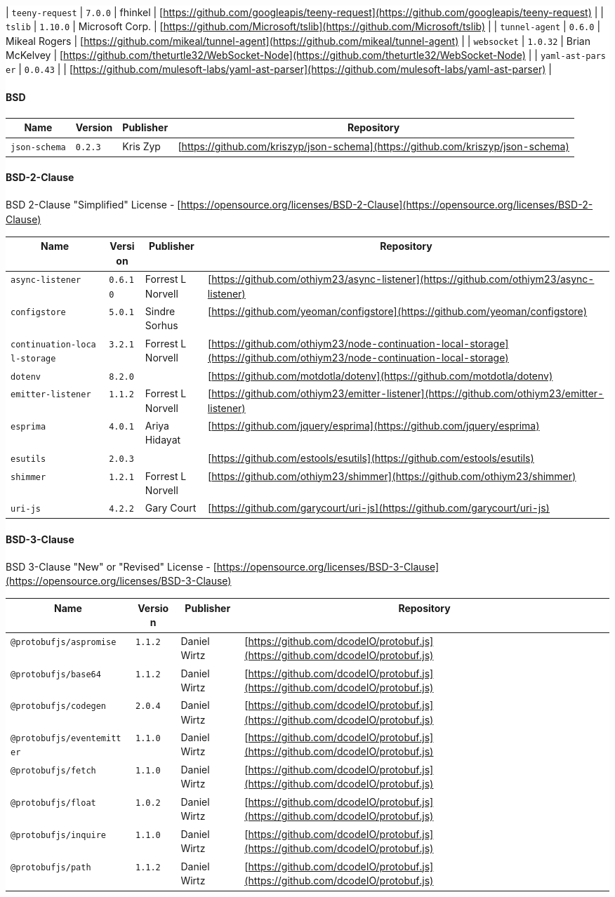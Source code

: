 | `teeny-request`                       | `7.0.0`                       | fhinkel               | [https://github.com/googleapis/teeny-request](https://github.com/googleapis/teeny-request)                                       |
| `tslib`                               | `1.10.0`                      | Microsoft Corp.       | [https://github.com/Microsoft/tslib](https://github.com/Microsoft/tslib)                                                         |
| `tunnel-agent`                        | `0.6.0`                       | Mikeal Rogers         | [https://github.com/mikeal/tunnel-agent](https://github.com/mikeal/tunnel-agent)                                                 |
| `websocket`                           | `1.0.32`                      | Brian McKelvey        | [https://github.com/theturtle32/WebSocket-Node](https://github.com/theturtle32/WebSocket-Node)                                   |
| `yaml-ast-parser`                     | `0.0.43`                      |                       | [https://github.com/mulesoft-labs/yaml-ast-parser](https://github.com/mulesoft-labs/yaml-ast-parser)                             |

#### BSD

| Name          | Version | Publisher | Repository                                                                       |
| ------------- | ------- | --------- | -------------------------------------------------------------------------------- |
| `json-schema` | `0.2.3` | Kris Zyp  | [https://github.com/kriszyp/json-schema](https://github.com/kriszyp/json-schema) |

#### BSD-2-Clause

BSD 2-Clause "Simplified" License - [https://opensource.org/licenses/BSD-2-Clause](https://opensource.org/licenses/BSD-2-Clause)

| Name                         | Version  | Publisher         | Repository                                                                                                                 |
| ---------------------------- | -------- | ----------------- | -------------------------------------------------------------------------------------------------------------------------- |
| `async-listener`             | `0.6.10` | Forrest L Norvell | [https://github.com/othiym23/async-listener](https://github.com/othiym23/async-listener)                                   |
| `configstore`                | `5.0.1`  | Sindre Sorhus     | [https://github.com/yeoman/configstore](https://github.com/yeoman/configstore)                                             |
| `continuation-local-storage` | `3.2.1`  | Forrest L Norvell | [https://github.com/othiym23/node-continuation-local-storage](https://github.com/othiym23/node-continuation-local-storage) |
| `dotenv`                     | `8.2.0`  |                   | [https://github.com/motdotla/dotenv](https://github.com/motdotla/dotenv)                                                   |
| `emitter-listener`           | `1.1.2`  | Forrest L Norvell | [https://github.com/othiym23/emitter-listener](https://github.com/othiym23/emitter-listener)                               |
| `esprima`                    | `4.0.1`  | Ariya Hidayat     | [https://github.com/jquery/esprima](https://github.com/jquery/esprima)                                                     |
| `esutils`                    | `2.0.3`  |                   | [https://github.com/estools/esutils](https://github.com/estools/esutils)                                                   |
| `shimmer`                    | `1.2.1`  | Forrest L Norvell | [https://github.com/othiym23/shimmer](https://github.com/othiym23/shimmer)                                                 |
| `uri-js`                     | `4.2.2`  | Gary Court        | [https://github.com/garycourt/uri-js](https://github.com/garycourt/uri-js)                                                 |

#### BSD-3-Clause

BSD 3-Clause "New" or "Revised" License - [https://opensource.org/licenses/BSD-3-Clause](https://opensource.org/licenses/BSD-3-Clause)

| Name                         | Version  | Publisher                                | Repository                                                                                                         |
| ---------------------------- | -------- | ---------------------------------------- | ------------------------------------------------------------------------------------------------------------------ |
| `@protobufjs/aspromise`      | `1.1.2`  | Daniel Wirtz                             | [https://github.com/dcodeIO/protobuf.js](https://github.com/dcodeIO/protobuf.js)                                   |
| `@protobufjs/base64`         | `1.1.2`  | Daniel Wirtz                             | [https://github.com/dcodeIO/protobuf.js](https://github.com/dcodeIO/protobuf.js)                                   |
| `@protobufjs/codegen`        | `2.0.4`  | Daniel Wirtz                             | [https://github.com/dcodeIO/protobuf.js](https://github.com/dcodeIO/protobuf.js)                                   |
| `@protobufjs/eventemitter`   | `1.1.0`  | Daniel Wirtz                             | [https://github.com/dcodeIO/protobuf.js](https://github.com/dcodeIO/protobuf.js)                                   |
| `@protobufjs/fetch`          | `1.1.0`  | Daniel Wirtz                             | [https://github.com/dcodeIO/protobuf.js](https://github.com/dcodeIO/protobuf.js)                                   |
| `@protobufjs/float`          | `1.0.2`  | Daniel Wirtz                             | [https://github.com/dcodeIO/protobuf.js](https://github.com/dcodeIO/protobuf.js)                                   |
| `@protobufjs/inquire`        | `1.1.0`  | Daniel Wirtz                             | [https://github.com/dcodeIO/protobuf.js](https://github.com/dcodeIO/protobuf.js)                                   |
| `@protobufjs/path`           | `1.1.2`  | Daniel Wirtz                             | [https://github.com/dcodeIO/protobuf.js](https://github.com/dcodeIO/protobuf.js)                                   |